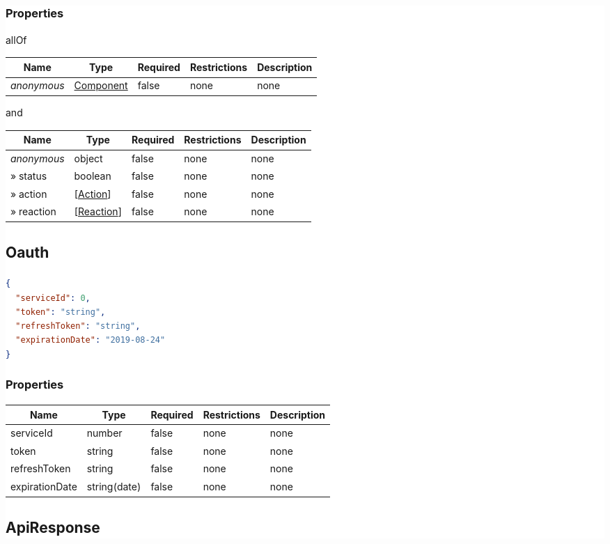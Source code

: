 ### Properties

allOf

|Name|Type|Required|Restrictions|Description|
|---|---|---|---|---|
|*anonymous*|[Component](#schemacomponent)|false|none|none|

and

|Name|Type|Required|Restrictions|Description|
|---|---|---|---|---|
|*anonymous*|object|false|none|none|
|» status|boolean|false|none|none|
|» action|[[Action](#schemaaction)]|false|none|none|
|» reaction|[[Reaction](#schemareaction)]|false|none|none|

<h2 id="tocS_Oauth">Oauth</h2>

<a id="schemaoauth"></a>
<a id="schema_Oauth"></a>
<a id="tocSoauth"></a>
<a id="tocsoauth"></a>

```json
{
  "serviceId": 0,
  "token": "string",
  "refreshToken": "string",
  "expirationDate": "2019-08-24"
}

```

### Properties

|Name|Type|Required|Restrictions|Description|
|---|---|---|---|---|
|serviceId|number|false|none|none|
|token|string|false|none|none|
|refreshToken|string|false|none|none|
|expirationDate|string(date)|false|none|none|

<h2 id="tocS_ApiResponse">ApiResponse</h2>

<a id="schemaapiresponse"></a>
<a id="schema_ApiResponse"></a>
<a id="tocSapiresponse"></a>
<a id="tocsapiresponse"></a>
